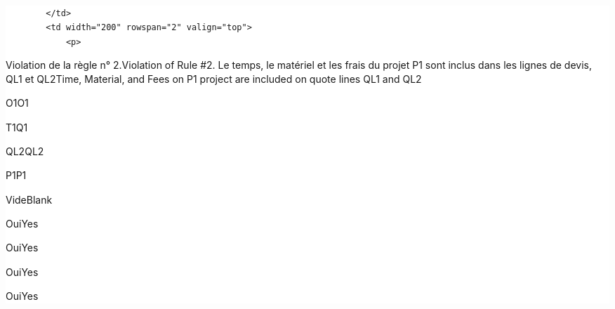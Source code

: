             </td>
            <td width="200" rowspan="2" valign="top">
                <p>
<span data-ttu-id="60e30-229">Violation de la règle n° 2.</span><span class="sxs-lookup"><span data-stu-id="60e30-229">Violation of Rule #2.</span></span> <span data-ttu-id="60e30-230">Le temps, le matériel et les frais du projet P1 sont inclus dans les lignes de devis, QL1 et QL2</span><span class="sxs-lookup"><span data-stu-id="60e30-230">Time, Material, and Fees on P1 project are included on quote lines QL1 and QL2</span></span> </p>
            </td>
        </tr>
        <tr>
            <td width="59" valign="top">
                <p>
<span data-ttu-id="60e30-231">O1</span><span class="sxs-lookup"><span data-stu-id="60e30-231">O1</span></span> </p>
            </td>
            <td width="39" valign="top">
                <p>
<span data-ttu-id="60e30-232">T1</span><span class="sxs-lookup"><span data-stu-id="60e30-232">Q1</span></span> </p>
            </td>
            <td width="40" valign="top">
                <p>
<span data-ttu-id="60e30-233">QL2</span><span class="sxs-lookup"><span data-stu-id="60e30-233">QL2</span></span> </p>
            </td>
            <td width="41" valign="top">
                <p>
<span data-ttu-id="60e30-234">P1</span><span class="sxs-lookup"><span data-stu-id="60e30-234">P1</span></span> </p>
            </td>
            <td width="77" valign="top">
                <p>
<span data-ttu-id="60e30-235">Vide</span><span class="sxs-lookup"><span data-stu-id="60e30-235">Blank</span></span> </p>
            </td>
            <td width="45" valign="top">
                <p>
<span data-ttu-id="60e30-236">Oui</span><span class="sxs-lookup"><span data-stu-id="60e30-236">Yes</span></span> </p>
            </td>
            <td width="46" valign="top">
                <p>
<span data-ttu-id="60e30-237">Oui</span><span class="sxs-lookup"><span data-stu-id="60e30-237">Yes</span></span> </p>
            </td>
            <td width="43" valign="top">
                <p>
<span data-ttu-id="60e30-238">Oui</span><span class="sxs-lookup"><span data-stu-id="60e30-238">Yes</span></span> </p>
            </td>
            <td width="41" valign="top">
                <p>
<span data-ttu-id="60e30-239">Oui</span><span class="sxs-lookup"><span data-stu-id="60e30-239">Yes</span></span> </p>
            </td>
        </tr>
        <tr>
            <td width="59" valign="top">
            </td>
            <td width="39" valign="top">
            </td>
            <td width="40" valign="top">
            </td>